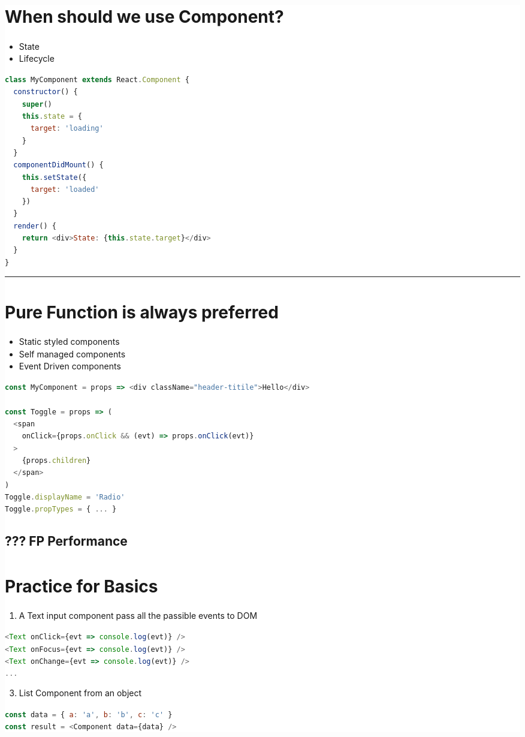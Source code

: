 
# When should we use Component?
- State
- Lifecycle

```js
class MyComponent extends React.Component {
  constructor() {
    super()
    this.state = {
      target: 'loading'
    }
  }
  componentDidMount() {
    this.setState({
      target: 'loaded'
    })
  }
  render() {
    return <div>State: {this.state.target}</div>
  }
}
```

---

# **Pure Function** is always preferred

- Static styled components
- Self managed components
- Event Driven components

```js
const MyComponent = props => <div className="header-titile">Hello</div>

const Toggle = props => (
  <span
    onClick={props.onClick && (evt) => props.onClick(evt)}
  >
    {props.children}
  </span>
)
Toggle.displayName = 'Radio'
Toggle.propTypes = { ... }

```
???
FP
Performance
---
# Practice for Basics
1. A Text input component pass all the passible events to DOM
```js
<Text onClick={evt => console.log(evt)} />
<Text onFocus={evt => console.log(evt)} />
<Text onChange={evt => console.log(evt)} />
...
```
3. List Component from an object
```js
const data = { a: 'a', b: 'b', c: 'c' }
const result = <Component data={data} />
```